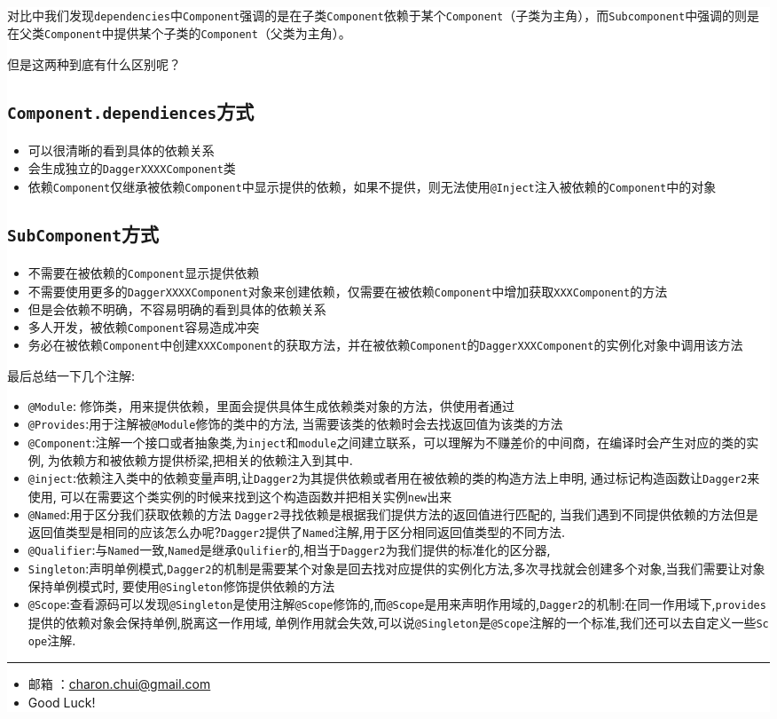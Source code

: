 对比中我们发现`dependencies`中`Component`强调的是在子类`Component`依赖于某个`Component`（子类为主角），而`Subcomponent`中强调的则是在父类`Component`中提供某个子类的`Component`（父类为主角）。

但是这两种到底有什么区别呢？

`Component.dependiences`方式
---


- 可以很清晰的看到具体的依赖关系
- 会生成独立的`DaggerXXXXComponent`类
- 依赖`Component`仅继承被依赖`Component`中显示提供的依赖，如果不提供，则无法使用`@Inject`注入被依赖的`Component`中的对象


`SubComponent`方式
---


- 不需要在被依赖的`Component`显示提供依赖
- 不需要使用更多的`DaggerXXXXComponent`对象来创建依赖，仅需要在被依赖`Component`中增加获取`XXXComponent`的方法
- 但是会依赖不明确，不容易明确的看到具体的依赖关系
- 多人开发，被依赖`Component`容易造成冲突
- 务必在被依赖`Component`中创建`XXXComponent`的获取方法，并在被依赖`Component`的`DaggerXXXComponent`的实例化对象中调用该方法


最后总结一下几个注解:     

- `@Module`: 修饰类，用来提供依赖，里面会提供具体生成依赖类对象的方法，供使用者通过
- `@Provides`:用于注解被`@Module`修饰的类中的方法, 当需要该类的依赖时会去找返回值为该类的方法
- `@Component`:注解一个接口或者抽象类,为`inject`和`module`之间建立联系，可以理解为不赚差价的中间商，在编译时会产生对应的类的实例, 为依赖方和被依赖方提供桥梁,把相关的依赖注入到其中.
- `@inject`:依赖注入类中的依赖变量声明,让`Dagger2`为其提供依赖或者用在被依赖的类的构造方法上申明, 通过标记构造函数让`Dagger2`来使用, 可以在需要这个类实例的时候来找到这个构造函数并把相关实例`new`出来
- `@Named`:用于区分我们获取依赖的方法
`Dagger2`寻找依赖是根据我们提供方法的返回值进行匹配的, 当我们遇到不同提供依赖的方法但是返回值类型是相同的应该怎么办呢?`Dagger2`提供了`Named`注解,用于区分相同返回值类型的不同方法.
- `@Qualifier`:与`Named`一致,`Named`是继承`Qulifier`的,相当于`Dagger2`为我们提供的标准化的区分器,
- `Singleton`:声明单例模式,`Dagger2`的机制是需要某个对象是回去找对应提供的实例化方法,多次寻找就会创建多个对象,当我们需要让对象保持单例模式时, 要使用`@Singleton`修饰提供依赖的方法
- `@Scope`:查看源码可以发现`@Singleton`是使用注解`@Scope`修饰的,而`@Scope`是用来声明作用域的,`Dagger2`的机制:在同一作用域下,`provides`提供的依赖对象会保持单例,脱离这一作用域, 单例作用就会失效,可以说`@Singleton`是`@Scope`注解的一个标准,我们还可以去自定义一些`Scope`注解.

---

- 邮箱 ：charon.chui@gmail.com  
- Good Luck! 